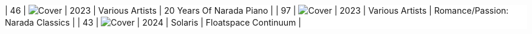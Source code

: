 | 46 | ![Cover](https://i.discogs.com/91dviHomhuUGo_DpsUbRJU82CNcftN3iBX-kMia5u1I/rs:fit/g:sm/q:40/h:150/w:150/czM6Ly9kaXNjb2dz/LWRhdGFiYXNlLWlt/YWdlcy9SLTExMjA2/ODctMTIxMTIyMTQ3/OC5qcGVn.jpeg) | 2023 | Various Artists | 20 Years Of Narada Piano |
| 97 | ![Cover](https://i.discogs.com/ZEq6RL1Zl6wNPEzzWjz59rPxrDgk8nTOAzDTlkQEnyo/rs:fit/g:sm/q:40/h:150/w:150/czM6Ly9kaXNjb2dz/LWRhdGFiYXNlLWlt/YWdlcy9SLTE5MzQx/MzU1LTE2MjUxNDkz/MjUtMzExNS5qcGVn.jpeg) | 2023 | Various Artists | Romance/Passion: Narada Classics |
| 43 | ![Cover](https://i.discogs.com/aLtds_AE9Bmah5cxJf_l6bxEqXU-EGawV2I20aH-hfw/rs:fit/g:sm/q:40/h:150/w:150/czM6Ly9kaXNjb2dz/LWRhdGFiYXNlLWlt/YWdlcy9SLTIxNjk5/ODctMTI2NzgwMTg1/Mi5qcGVn.jpeg) | 2024 | Solaris | Floatspace Continuum |